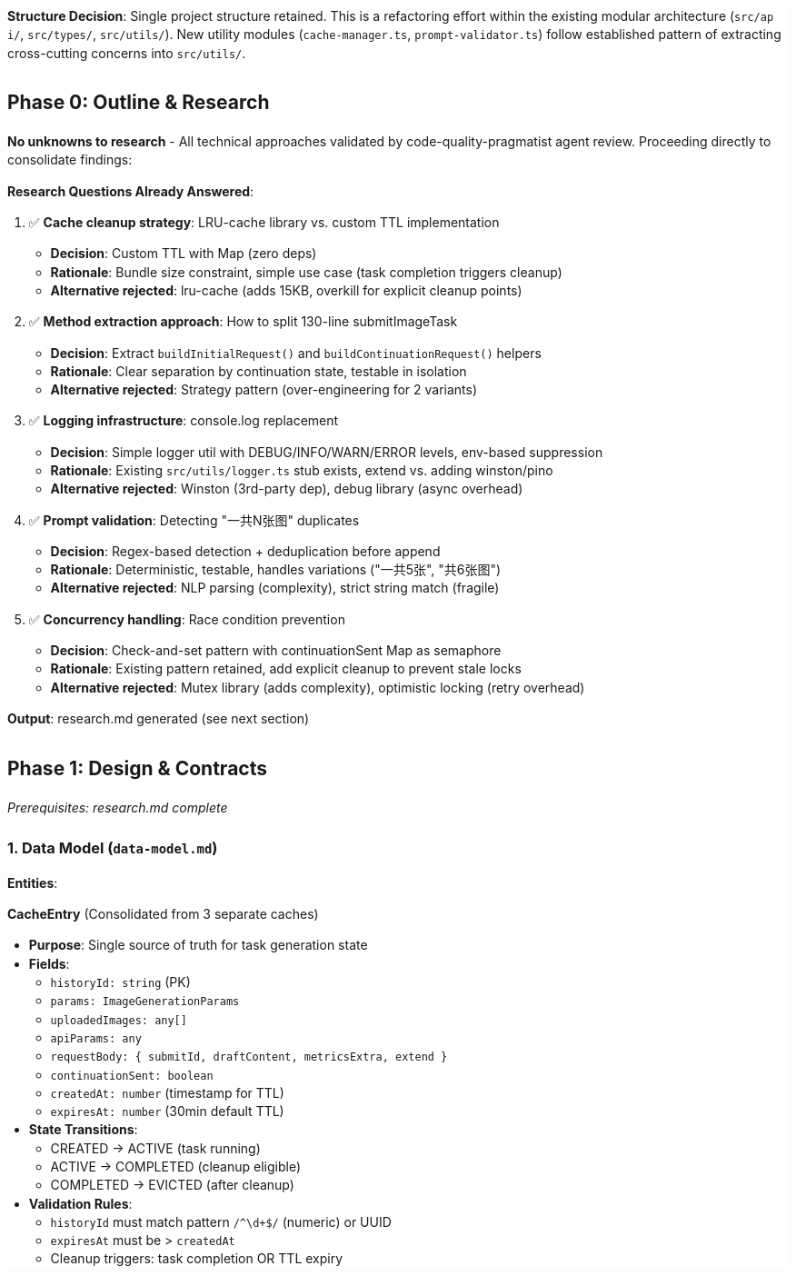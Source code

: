 **Structure Decision**: Single project structure retained. This is a refactoring effort within the existing modular architecture (`src/api/`, `src/types/`, `src/utils/`). New utility modules (`cache-manager.ts`, `prompt-validator.ts`) follow established pattern of extracting cross-cutting concerns into `src/utils/`.

## Phase 0: Outline & Research

**No unknowns to research** - All technical approaches validated by code-quality-pragmatist agent review. Proceeding directly to consolidate findings:

**Research Questions Already Answered**:
1. ✅ **Cache cleanup strategy**: LRU-cache library vs. custom TTL implementation
   - **Decision**: Custom TTL with Map (zero deps)
   - **Rationale**: Bundle size constraint, simple use case (task completion triggers cleanup)
   - **Alternative rejected**: lru-cache (adds 15KB, overkill for explicit cleanup points)

2. ✅ **Method extraction approach**: How to split 130-line submitImageTask
   - **Decision**: Extract `buildInitialRequest()` and `buildContinuationRequest()` helpers
   - **Rationale**: Clear separation by continuation state, testable in isolation
   - **Alternative rejected**: Strategy pattern (over-engineering for 2 variants)

3. ✅ **Logging infrastructure**: console.log replacement
   - **Decision**: Simple logger util with DEBUG/INFO/WARN/ERROR levels, env-based suppression
   - **Rationale**: Existing `src/utils/logger.ts` stub exists, extend vs. adding winston/pino
   - **Alternative rejected**: Winston (3rd-party dep), debug library (async overhead)

4. ✅ **Prompt validation**: Detecting "一共N张图" duplicates
   - **Decision**: Regex-based detection + deduplication before append
   - **Rationale**: Deterministic, testable, handles variations ("一共5张", "共6张图")
   - **Alternative rejected**: NLP parsing (complexity), strict string match (fragile)

5. ✅ **Concurrency handling**: Race condition prevention
   - **Decision**: Check-and-set pattern with continuationSent Map as semaphore
   - **Rationale**: Existing pattern retained, add explicit cleanup to prevent stale locks
   - **Alternative rejected**: Mutex library (adds complexity), optimistic locking (retry overhead)

**Output**: research.md generated (see next section)

## Phase 1: Design & Contracts
*Prerequisites: research.md complete*

### 1. Data Model (`data-model.md`)

**Entities**:

**CacheEntry** (Consolidated from 3 separate caches)
- **Purpose**: Single source of truth for task generation state
- **Fields**:
  - `historyId: string` (PK)
  - `params: ImageGenerationParams`
  - `uploadedImages: any[]`
  - `apiParams: any`
  - `requestBody: { submitId, draftContent, metricsExtra, extend }`
  - `continuationSent: boolean`
  - `createdAt: number` (timestamp for TTL)
  - `expiresAt: number` (30min default TTL)
- **State Transitions**:
  - CREATED → ACTIVE (task running)
  - ACTIVE → COMPLETED (cleanup eligible)
  - COMPLETED → EVICTED (after cleanup)
- **Validation Rules**:
  - `historyId` must match pattern `/^\d+$/` (numeric) or UUID
  - `expiresAt` must be > `createdAt`
  - Cleanup triggers: task completion OR TTL expiry
